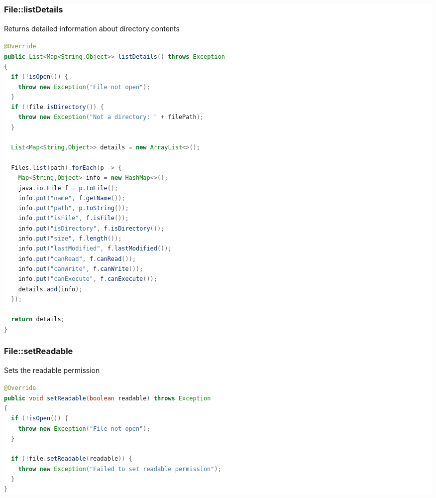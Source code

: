 ### File::listDetails

Returns detailed information about directory contents

```java
@Override
public List<Map<String,Object>> listDetails() throws Exception
{
  if (!isOpen()) {
    throw new Exception("File not open");
  }
  if (!file.isDirectory()) {
    throw new Exception("Not a directory: " + filePath);
  }

  List<Map<String,Object>> details = new ArrayList<>();

  Files.list(path).forEach(p -> {
    Map<String,Object> info = new HashMap<>();
    java.io.File f = p.toFile();
    info.put("name", f.getName());
    info.put("path", p.toString());
    info.put("isFile", f.isFile());
    info.put("isDirectory", f.isDirectory());
    info.put("size", f.length());
    info.put("lastModified", f.lastModified());
    info.put("canRead", f.canRead());
    info.put("canWrite", f.canWrite());
    info.put("canExecute", f.canExecute());
    details.add(info);
  });

  return details;
}
```

### File::setReadable

Sets the readable permission

```java
@Override
public void setReadable(boolean readable) throws Exception
{
  if (!isOpen()) {
    throw new Exception("File not open");
  }

  if (!file.setReadable(readable)) {
    throw new Exception("Failed to set readable permission");
  }
}
```
